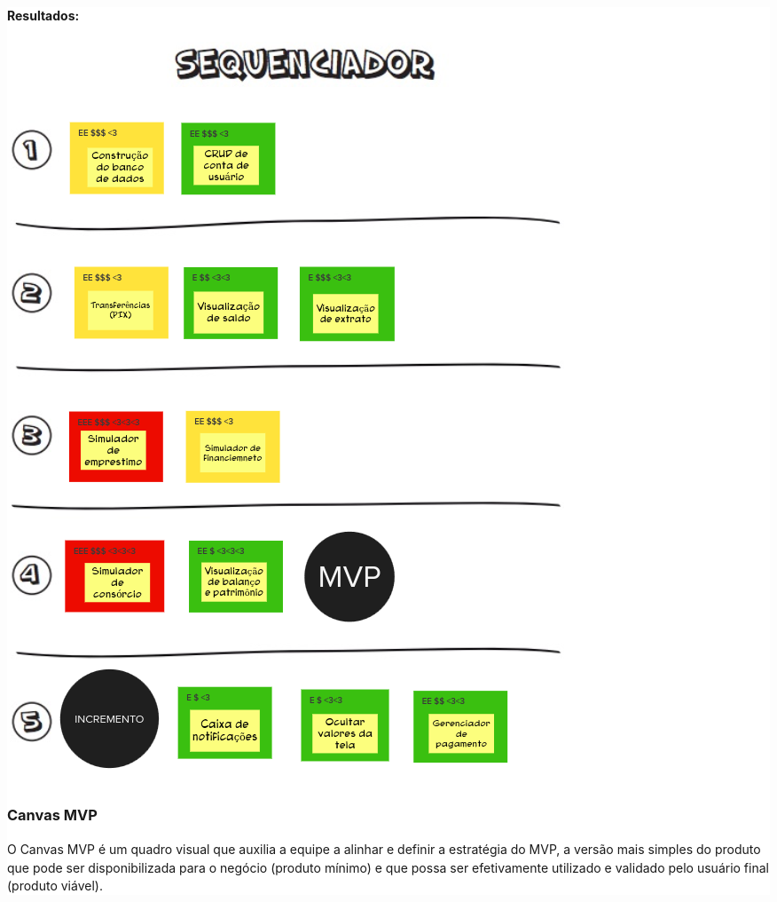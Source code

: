 #### Resultados:

![Sequenciador](../assets/LeanInception/Sequenciador1.png)

### Canvas MVP
  O Canvas MVP é um quadro visual que auxilia a equipe a alinhar e definir a estratégia do MVP, a versão mais simples do produto que pode ser disponibilizada para o negócio (produto mínimo) e que possa ser efetivamente utilizado e validado pelo usuário final (produto viável).
